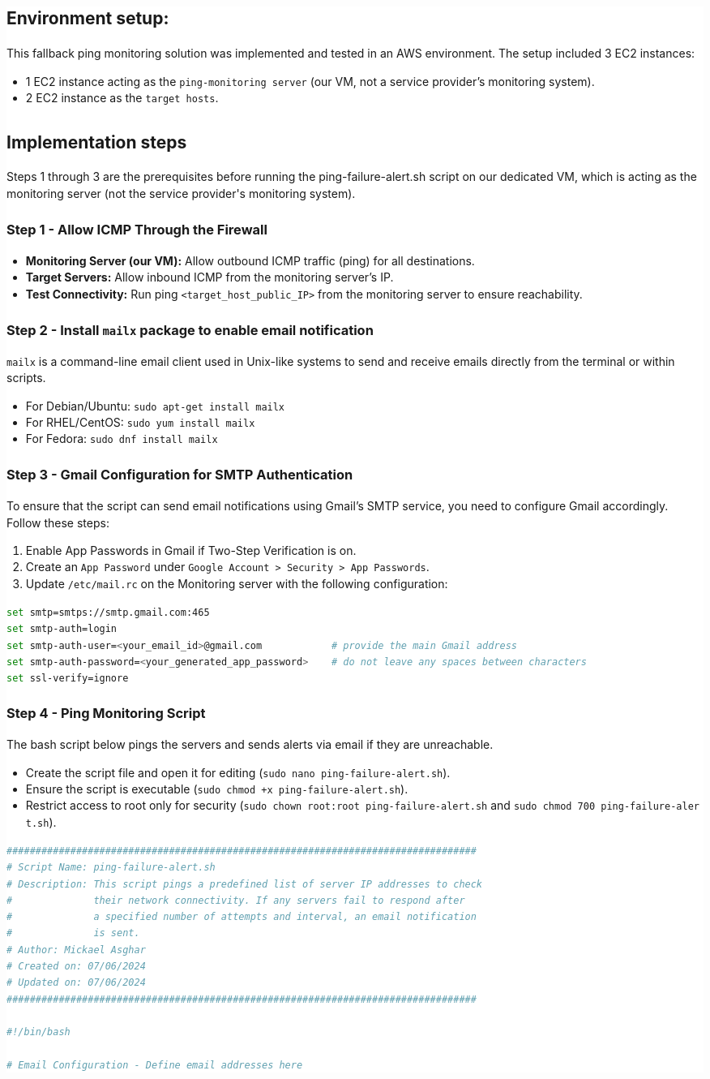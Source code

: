 ## Environment setup:
This fallback ping monitoring solution was implemented and tested in an AWS environment. The setup included 3 EC2 instances:
- 1 EC2 instance acting as the `ping-monitoring server` (our VM, not a service provider’s monitoring system).
- 2 EC2 instance as the `target hosts`.

## Implementation steps
Steps 1 through 3 are the prerequisites before running the ping-failure-alert.sh script on our dedicated VM, which is acting as the monitoring server (not the service provider's monitoring system).

### Step 1 - Allow ICMP Through the Firewall
- **Monitoring Server (our VM):** Allow outbound ICMP traffic (ping) for all destinations.
- **Target Servers:** Allow inbound ICMP from the monitoring server’s IP.
- **Test Connectivity:** Run ping `<target_host_public_IP>` from the monitoring server to ensure reachability.

### Step 2 - Install `mailx` package to enable email notification
`mailx` is a command-line email client used in Unix-like systems to send and receive emails directly from the terminal or within scripts.
- For Debian/Ubuntu: `sudo apt-get install mailx`
- For RHEL/CentOS: `sudo yum install mailx`
- For Fedora: `sudo dnf install mailx`

### Step 3 - Gmail Configuration for SMTP Authentication
To ensure that the script can send email notifications using Gmail’s SMTP service, you need to configure Gmail accordingly. Follow these steps:
1. Enable App Passwords in Gmail if Two-Step Verification is on.
2. Create an `App Password` under `Google Account > Security > App Passwords`.
3. Update `/etc/mail.rc` on the Monitoring server with the following configuration:
```bash
set smtp=smtps://smtp.gmail.com:465
set smtp-auth=login
set smtp-auth-user=<your_email_id>@gmail.com            # provide the main Gmail address
set smtp-auth-password=<your_generated_app_password>    # do not leave any spaces between characters
set ssl-verify=ignore
```

### Step 4 - Ping Monitoring Script
The bash script below pings the servers and sends alerts via email if they are unreachable.
- Create the script file and open it for editing (`sudo nano ping-failure-alert.sh`).
- Ensure the script is executable (`sudo chmod +x ping-failure-alert.sh`).
- Restrict access to root only for security (`sudo chown root:root ping-failure-alert.sh` and `sudo chmod 700 ping-failure-alert.sh`).

```bash
#################################################################################
# Script Name: ping-failure-alert.sh
# Description: This script pings a predefined list of server IP addresses to check
#              their network connectivity. If any servers fail to respond after
#              a specified number of attempts and interval, an email notification
#              is sent.
# Author: Mickael Asghar
# Created on: 07/06/2024
# Updated on: 07/06/2024
#################################################################################

#!/bin/bash

# Email Configuration - Define email addresses here
```